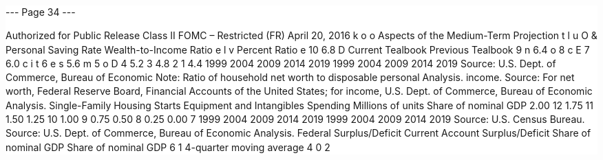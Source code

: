 --- Page 34 ---

Authorized for Public Release
Class II FOMC – Restricted (FR) April 20, 2016
k
o
o
Aspects of the Medium-Term Projection t l
u
O
&
Personal Saving Rate Wealth-to-Income Ratio e l
v
Percent Ratio e
10 6.8 D
Current Tealbook
Previous Tealbook 9 n
6.4 o
8 c
E
7 6.0 c
i
t
6 e s
5.6 m
5
o
D
4 5.2
3
4.8
2
1 4.4
1999 2004 2009 2014 2019 1999 2004 2009 2014 2019
Source: U.S. Dept. of Commerce, Bureau of Economic Note: Ratio of household net worth to disposable personal
Analysis. income.
Source: For net worth, Federal Reserve Board, Financial
Accounts of the United States; for income, U.S. Dept. of
Commerce, Bureau of Economic Analysis.
Single-Family Housing Starts Equipment and Intangibles Spending
Millions of units Share of nominal GDP
2.00 12
1.75
11
1.50
1.25
10
1.00
9
0.75
0.50
8
0.25
0.00 7
1999 2004 2009 2014 2019 1999 2004 2009 2014 2019
Source: U.S. Census Bureau. Source: U.S. Dept. of Commerce, Bureau of Economic
Analysis.
Federal Surplus/Deficit Current Account Surplus/Deficit
Share of nominal GDP Share of nominal GDP
6 1
4-quarter moving average
4 0
2